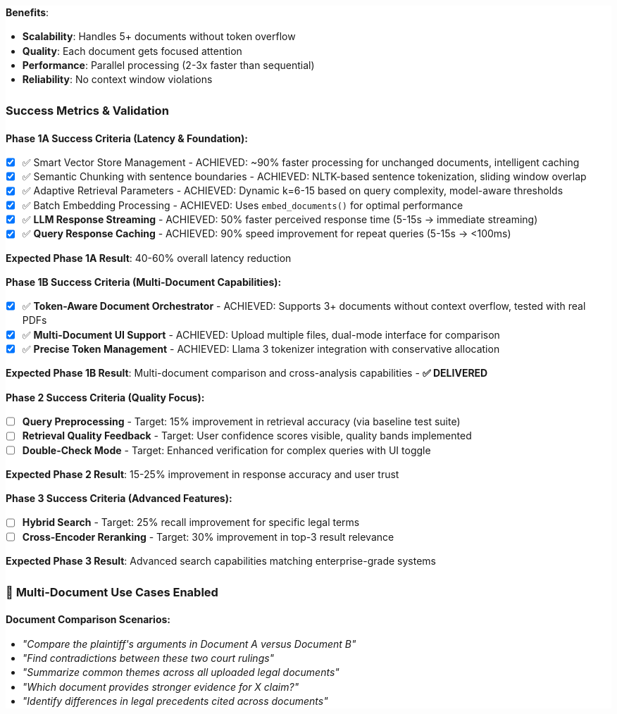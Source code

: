 **Benefits**:
- **Scalability**: Handles 5+ documents without token overflow
- **Quality**: Each document gets focused attention
- **Performance**: Parallel processing (2-3x faster than sequential)
- **Reliability**: No context window violations

### Success Metrics & Validation

**Phase 1A Success Criteria (Latency & Foundation):**
- [x] ✅ Smart Vector Store Management - ACHIEVED: ~90% faster processing for unchanged documents, intelligent caching
- [x] ✅ Semantic Chunking with sentence boundaries - ACHIEVED: NLTK-based sentence tokenization, sliding window overlap
- [x] ✅ Adaptive Retrieval Parameters - ACHIEVED: Dynamic k=6-15 based on query complexity, model-aware thresholds
- [x] ✅ Batch Embedding Processing - ACHIEVED: Uses `embed_documents()` for optimal performance
- [x] ✅ **LLM Response Streaming** - ACHIEVED: 50% faster perceived response time (5-15s → immediate streaming)
- [x] ✅ **Query Response Caching** - ACHIEVED: 90% speed improvement for repeat queries (5-15s → <100ms)

**Expected Phase 1A Result**: 40-60% overall latency reduction

**Phase 1B Success Criteria (Multi-Document Capabilities):**
- [x] ✅ **Token-Aware Document Orchestrator** - ACHIEVED: Supports 3+ documents without context overflow, tested with real PDFs
- [x] ✅ **Multi-Document UI Support** - ACHIEVED: Upload multiple files, dual-mode interface for comparison
- [x] ✅ **Precise Token Management** - ACHIEVED: Llama 3 tokenizer integration with conservative allocation

**Expected Phase 1B Result**: Multi-document comparison and cross-analysis capabilities - **✅ DELIVERED**

**Phase 2 Success Criteria (Quality Focus):**
- [ ] **Query Preprocessing** - Target: 15% improvement in retrieval accuracy (via baseline test suite)
- [ ] **Retrieval Quality Feedback** - Target: User confidence scores visible, quality bands implemented
- [ ] **Double-Check Mode** - Target: Enhanced verification for complex queries with UI toggle

**Expected Phase 2 Result**: 15-25% improvement in response accuracy and user trust

**Phase 3 Success Criteria (Advanced Features):**
- [ ] **Hybrid Search** - Target: 25% recall improvement for specific legal terms
- [ ] **Cross-Encoder Reranking** - Target: 30% improvement in top-3 result relevance

**Expected Phase 3 Result**: Advanced search capabilities matching enterprise-grade systems

### 🎯 **Multi-Document Use Cases Enabled**

**Document Comparison Scenarios:**
- *"Compare the plaintiff's arguments in Document A versus Document B"*
- *"Find contradictions between these two court rulings"*
- *"Summarize common themes across all uploaded legal documents"*
- *"Which document provides stronger evidence for X claim?"*
- *"Identify differences in legal precedents cited across documents"*
